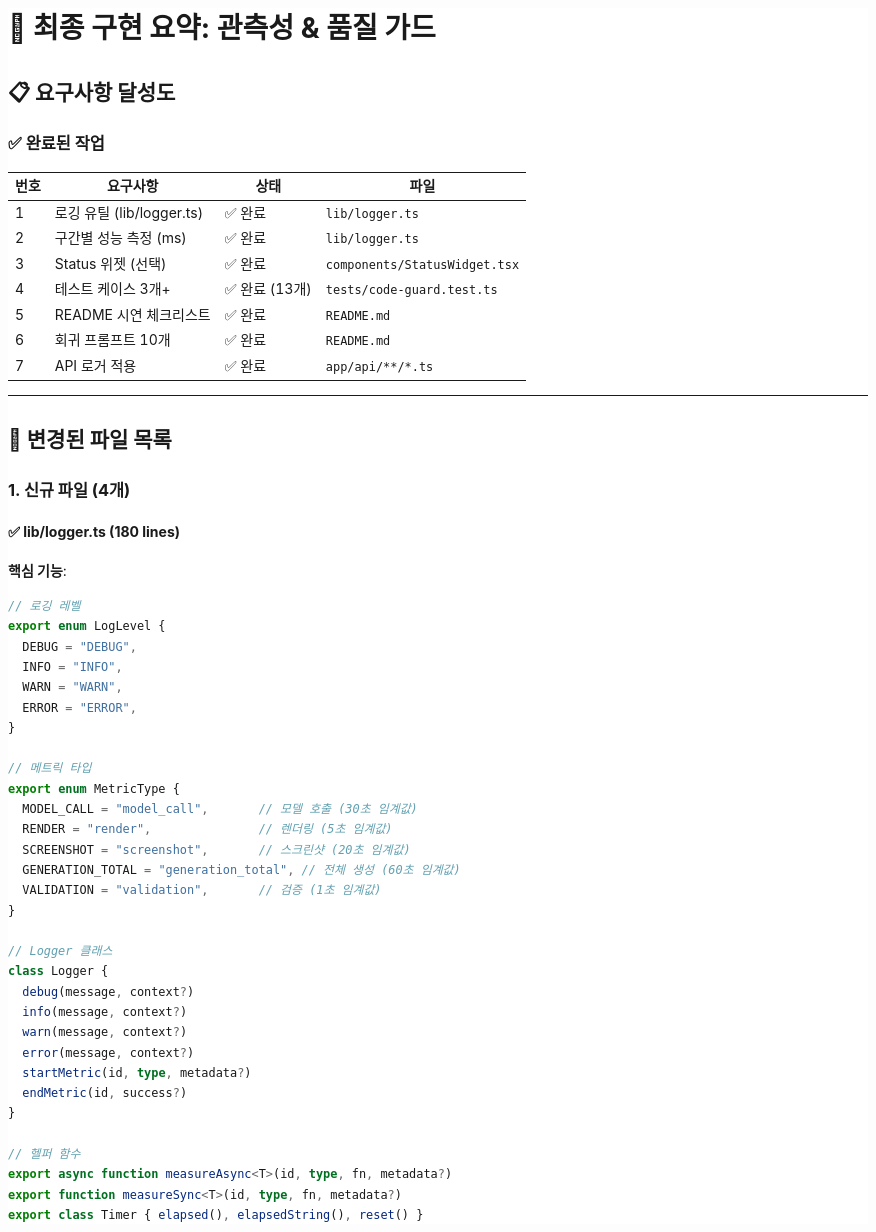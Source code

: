 # 🎯 최종 구현 요약: 관측성 & 품질 가드

## 📋 요구사항 달성도

### ✅ 완료된 작업

| 번호 | 요구사항 | 상태 | 파일 |
|------|----------|------|------|
| 1 | 로깅 유틸 (lib/logger.ts) | ✅ 완료 | `lib/logger.ts` |
| 2 | 구간별 성능 측정 (ms) | ✅ 완료 | `lib/logger.ts` |
| 3 | Status 위젯 (선택) | ✅ 완료 | `components/StatusWidget.tsx` |
| 4 | 테스트 케이스 3개+ | ✅ 완료 (13개) | `tests/code-guard.test.ts` |
| 5 | README 시연 체크리스트 | ✅ 완료 | `README.md` |
| 6 | 회귀 프롬프트 10개 | ✅ 완료 | `README.md` |
| 7 | API 로거 적용 | ✅ 완료 | `app/api/**/*.ts` |

---

## 📁 변경된 파일 목록

### 1. 신규 파일 (4개)

#### ✅ lib/logger.ts (180 lines)
**핵심 기능**:
```typescript
// 로깅 레벨
export enum LogLevel {
  DEBUG = "DEBUG",
  INFO = "INFO",
  WARN = "WARN",
  ERROR = "ERROR",
}

// 메트릭 타입
export enum MetricType {
  MODEL_CALL = "model_call",       // 모델 호출 (30초 임계값)
  RENDER = "render",               // 렌더링 (5초 임계값)
  SCREENSHOT = "screenshot",       // 스크린샷 (20초 임계값)
  GENERATION_TOTAL = "generation_total", // 전체 생성 (60초 임계값)
  VALIDATION = "validation",       // 검증 (1초 임계값)
}

// Logger 클래스
class Logger {
  debug(message, context?)
  info(message, context?)
  warn(message, context?)
  error(message, context?)
  startMetric(id, type, metadata?)
  endMetric(id, success?)
}

// 헬퍼 함수
export async function measureAsync<T>(id, type, fn, metadata?)
export function measureSync<T>(id, type, fn, metadata?)
export class Timer { elapsed(), elapsedString(), reset() }
```